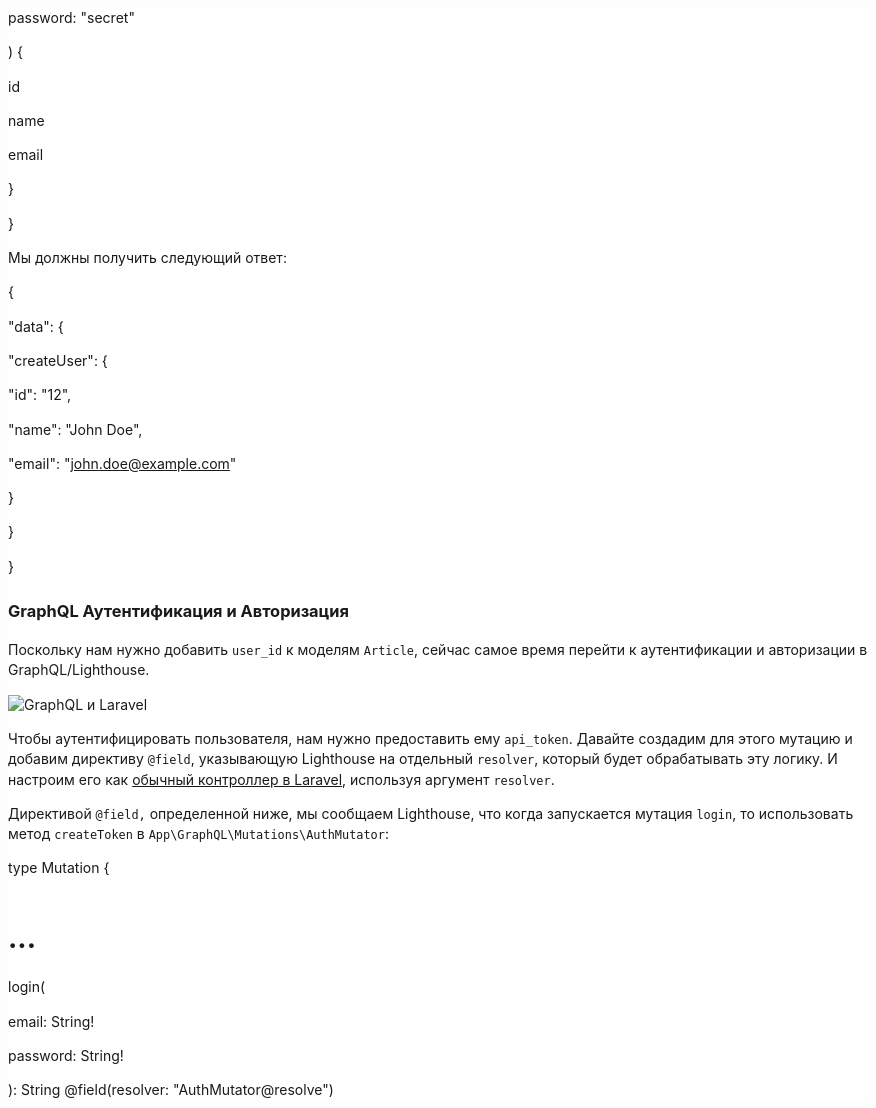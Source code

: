 password: "secret"

) {

id

name

email

}

}

Мы должны получить следующий ответ:

{

"data": {

"createUser": {

"id": "12",

"name": "John Doe",

"email": "john.doe@example.com"

}

}

}

### GraphQL Аутентификация и Авторизация

Поскольку нам нужно добавить `user_id` к моделям `Article`, сейчас самое время перейти к аутентификации и авторизации в GraphQL/Lighthouse.

![GraphQL и Laravel](https://laravel.demiart.ru/wp-content/uploads/2019/10/GraphQL3-1024x396.png)

Чтобы аутентифицировать пользователя, нам нужно предоставить ему `api_token`. Давайте создадим для этого мутацию и добавим директиву `@field`, указывающую Lighthouse на отдельный `resolver`, который будет обрабатывать эту логику. И настроим его как [обычный контроллер в Laravel](https://laravel.com/docs/5.8/controllers#basic-controllers), используя аргумент `resolver`.

Директивой `@field,` определенной ниже, мы сообщаем Lighthouse, что когда запускается мутация `login`, то использовать метод `createToken` в `App\GraphQL\Mutations\AuthMutator`:

type Mutation {

# ...

login(

email: String!

password: String!

): String @field(resolver: "AuthMutator@resolve")
